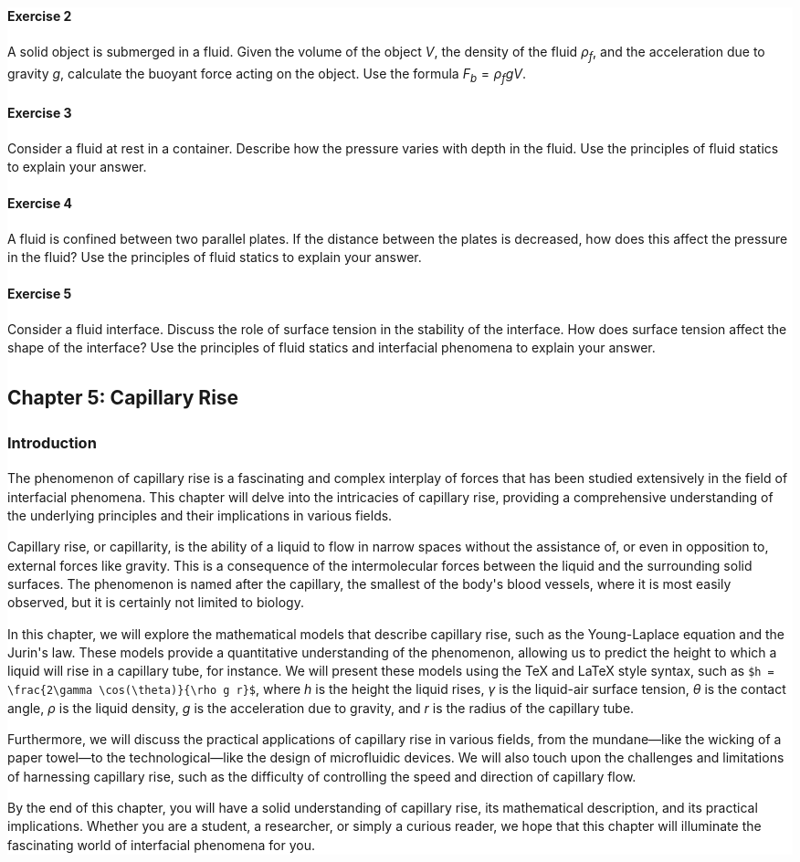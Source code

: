#### Exercise 2
A solid object is submerged in a fluid. Given the volume of the object $V$, the density of the fluid $\rho_f$, and the acceleration due to gravity $g$, calculate the buoyant force acting on the object. Use the formula $F_b = \rho_f g V$.

#### Exercise 3
Consider a fluid at rest in a container. Describe how the pressure varies with depth in the fluid. Use the principles of fluid statics to explain your answer.

#### Exercise 4
A fluid is confined between two parallel plates. If the distance between the plates is decreased, how does this affect the pressure in the fluid? Use the principles of fluid statics to explain your answer.

#### Exercise 5
Consider a fluid interface. Discuss the role of surface tension in the stability of the interface. How does surface tension affect the shape of the interface? Use the principles of fluid statics and interfacial phenomena to explain your answer.

## Chapter 5: Capillary Rise
### Introduction
The phenomenon of capillary rise is a fascinating and complex interplay of forces that has been studied extensively in the field of interfacial phenomena. This chapter will delve into the intricacies of capillary rise, providing a comprehensive understanding of the underlying principles and their implications in various fields.

Capillary rise, or capillarity, is the ability of a liquid to flow in narrow spaces without the assistance of, or even in opposition to, external forces like gravity. This is a consequence of the intermolecular forces between the liquid and the surrounding solid surfaces. The phenomenon is named after the capillary, the smallest of the body's blood vessels, where it is most easily observed, but it is certainly not limited to biology.

In this chapter, we will explore the mathematical models that describe capillary rise, such as the Young-Laplace equation and the Jurin's law. These models provide a quantitative understanding of the phenomenon, allowing us to predict the height to which a liquid will rise in a capillary tube, for instance. We will present these models using the TeX and LaTeX style syntax, such as `$h = \frac{2\gamma \cos(\theta)}{\rho g r}$`, where $h$ is the height the liquid rises, $\gamma$ is the liquid-air surface tension, $\theta$ is the contact angle, $\rho$ is the liquid density, $g$ is the acceleration due to gravity, and $r$ is the radius of the capillary tube.

Furthermore, we will discuss the practical applications of capillary rise in various fields, from the mundane—like the wicking of a paper towel—to the technological—like the design of microfluidic devices. We will also touch upon the challenges and limitations of harnessing capillary rise, such as the difficulty of controlling the speed and direction of capillary flow.

By the end of this chapter, you will have a solid understanding of capillary rise, its mathematical description, and its practical implications. Whether you are a student, a researcher, or simply a curious reader, we hope that this chapter will illuminate the fascinating world of interfacial phenomena for you.
